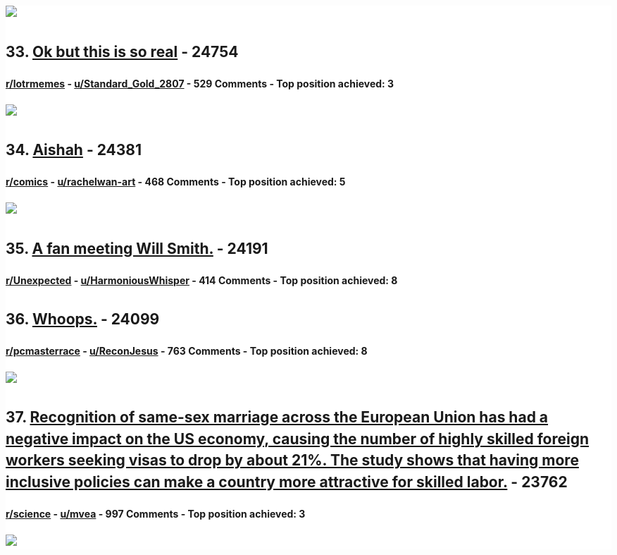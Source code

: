 <a href="https://i.redd.it/phx81ky1yred1.png"><img src="https://a.thumbs.redditmedia.com/5EOsLraPSEqQOpNxgs_VmFgdGmkZLJ9letL8S8pDgl8.jpg"></img></a>

## 33. [Ok but this is so real](http://reddit.com/r/lotrmemes/comments/1echzqb/ok_but_this_is_so_real/) - 24754
#### [r/lotrmemes](http://reddit.com/r/lotrmemes) - [u/Standard_Gold_2807](http://reddit.com/u/Standard_Gold_2807) - 529 Comments - Top position achieved: 3

<a href="https://i.redd.it/zcfa6l6mdted1.jpeg"><img src="https://a.thumbs.redditmedia.com/ysVHE8Brcg8bFHvwOVDLEJ0izTwJiGqxFIz9qbDqyD0.jpg"></img></a>

## 34. [Aishah](http://reddit.com/r/comics/comments/1eckk3a/aishah/) - 24381
#### [r/comics](http://reddit.com/r/comics) - [u/rachelwan-art](http://reddit.com/u/rachelwan-art) - 468 Comments - Top position achieved: 5

<a href="https://www.reddit.com/gallery/1eckk3a"><img src="https://b.thumbs.redditmedia.com/4rv_MB9mRxQEBxWRSp5QYwNEdTQJ9h44w1M2kvya9ro.jpg"></img></a>

## 35. [A fan meeting Will Smith.](http://reddit.com/r/Unexpected/comments/1ecc1vl/a_fan_meeting_will_smith/) - 24191
#### [r/Unexpected](http://reddit.com/r/Unexpected) - [u/HarmoniousWhisper](http://reddit.com/u/HarmoniousWhisper) - 414 Comments - Top position achieved: 8

## 36. [Whoops.](http://reddit.com/r/pcmasterrace/comments/1ect1wr/whoops/) - 24099
#### [r/pcmasterrace](http://reddit.com/r/pcmasterrace) - [u/ReconJesus](http://reddit.com/u/ReconJesus) - 763 Comments - Top position achieved: 8

<a href="https://i.redd.it/bhs477cm8wed1.jpeg"><img src="https://b.thumbs.redditmedia.com/VG4yKZQtPXYwMYBLiTIh1YW6JWnI05AFuFab3a9iSgo.jpg"></img></a>

## 37. [Recognition of same-sex marriage across the European Union has had a negative impact on the US economy, causing the number of highly skilled foreign workers seeking visas to drop by about 21%. The study shows that having more inclusive policies can make a country more attractive for skilled labor.](http://reddit.com/r/science/comments/1ecje5n/recognition_of_samesex_marriage_across_the/) - 23762
#### [r/science](http://reddit.com/r/science) - [u/mvea](http://reddit.com/u/mvea) - 997 Comments - Top position achieved: 3

<a href="https://newatlas.com/lifestyle/same-sex-marriage-recognition-us-immigration/"><img src="https://b.thumbs.redditmedia.com/orsD4y5iMOQEO2CIQzKYT55bfRbBjTfuEwO7rXWXnbo.jpg"></img></a>
